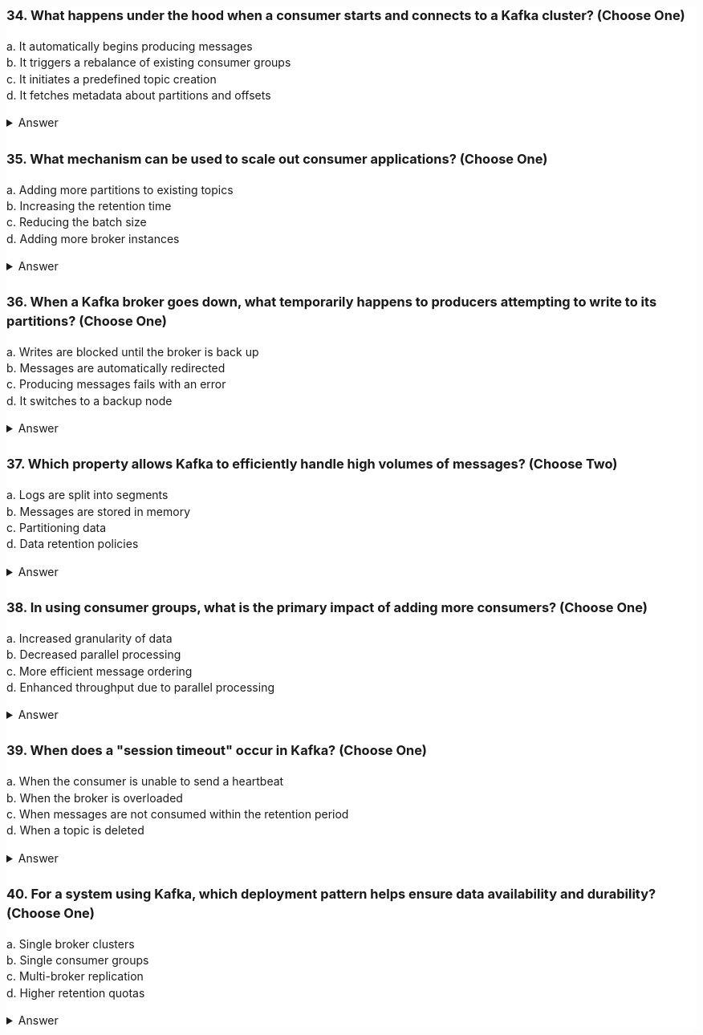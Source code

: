 ### 34. What happens under the hood when a consumer starts and connects to a Kafka cluster? (Choose One)
   a. It automatically begins producing messages  
   b. It triggers a rebalance of existing consumer groups  
   c. It initiates a predefined topic creation  
   d. It fetches metadata about partitions and offsets  
   <details><summary>Answer</summary></details>

### 35. What mechanism can be used to scale out consumer applications? (Choose One)
   a. Adding more partitions to existing topics  
   b. Increasing the retention time  
   c. Reducing the batch size  
   d. Adding more broker instances  
   <details><summary>Answer</summary></details>

### 36. When a Kafka broker goes down, what temporarily happens to producers attempting to write to its partitions? (Choose One)
   a. Writes are blocked until the broker is back up  
   b. Messages are automatically redirected  
   c. Producing messages fails with an error  
   d. It switches to a backup node  
   <details><summary>Answer</summary></details>

### 37. Which property allows Kafka to efficiently handle high volumes of messages? (Choose Two)
   a. Logs are split into segments  
   b. Messages are stored in memory  
   c. Partitioning data  
   d. Data retention policies  
   <details><summary>Answer</summary></details>

### 38. In using consumer groups, what is the primary impact of adding more consumers? (Choose One)
   a. Increased granularity of data  
   b. Decreased parallel processing  
   c. More efficient message ordering  
   d. Enhanced throughput due to parallel processing  
   <details><summary>Answer</summary></details>

### 39. When does a "session timeout" occur in Kafka? (Choose One)
   a. When the consumer is unable to send a heartbeat  
   b. When the broker is overloaded  
   c. When messages are not consumed within the retention period  
   d. When a topic is deleted  
   <details><summary>Answer</summary></details>

### 40. For a system using Kafka, which deployment pattern helps ensure data availability and durability? (Choose One)
   a. Single broker clusters  
   b. Single consumer groups  
   c. Multi-broker replication  
   d. Higher retention quotas  
   <details><summary>Answer</summary></details>
